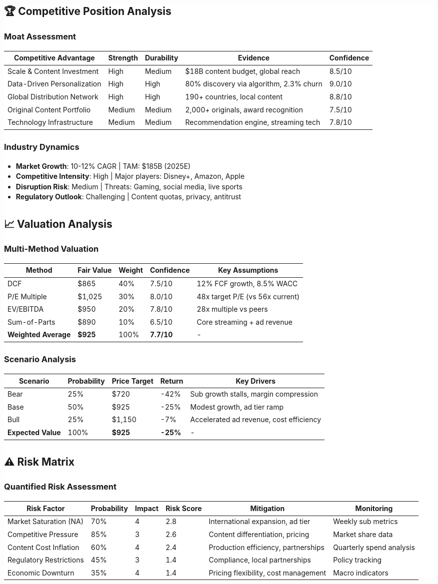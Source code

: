 ## 🏆 Competitive Position Analysis

### Moat Assessment
| Competitive Advantage | Strength | Durability | Evidence | Confidence |
|----------------------|----------|------------|----------|------------|
| Scale & Content Investment | High | Medium | $18B content budget, global reach | 8.5/10 |
| Data-Driven Personalization | High | High | 80% discovery via algorithm, 2.3% churn | 9.0/10 |
| Global Distribution Network | High | High | 190+ countries, local content | 8.8/10 |
| Original Content Portfolio | Medium | Medium | 2,000+ originals, award recognition | 7.5/10 |
| Technology Infrastructure | Medium | Medium | Recommendation engine, streaming tech | 7.8/10 |

### Industry Dynamics
- **Market Growth**: 10-12% CAGR | TAM: $185B (2025E)
- **Competitive Intensity**: High | Major players: Disney+, Amazon, Apple
- **Disruption Risk**: Medium | Threats: Gaming, social media, live sports
- **Regulatory Outlook**: Challenging | Content quotas, privacy, antitrust

## 📈 Valuation Analysis

### Multi-Method Valuation
| Method | Fair Value | Weight | Confidence | Key Assumptions |
|--------|-----------|---------|------------|-----------------|
| DCF | $865 | 40% | 7.5/10 | 12% FCF growth, 8.5% WACC |
| P/E Multiple | $1,025 | 30% | 8.0/10 | 48x target P/E (vs 56x current) |
| EV/EBITDA | $950 | 20% | 7.8/10 | 28x multiple vs peers |
| Sum-of-Parts | $890 | 10% | 6.5/10 | Core streaming + ad revenue |
| **Weighted Average** | **$925** | 100% | **7.7/10** | - |

### Scenario Analysis
| Scenario | Probability | Price Target | Return | Key Drivers |
|----------|------------|--------------|---------|-------------|
| Bear | 25% | $720 | -42% | Sub growth stalls, margin compression |
| Base | 50% | $925 | -25% | Modest growth, ad tier ramp |
| Bull | 25% | $1,150 | -7% | Accelerated ad revenue, cost efficiency |
| **Expected Value** | 100% | **$925** | **-25%** | - |

## ⚠️ Risk Matrix

### Quantified Risk Assessment
| Risk Factor | Probability | Impact | Risk Score | Mitigation | Monitoring |
|-------------|------------|---------|------------|------------|------------|
| Market Saturation (NA) | 70% | 4 | 2.8 | International expansion, ad tier | Weekly sub metrics |
| Competitive Pressure | 85% | 3 | 2.6 | Content differentiation, pricing | Market share data |
| Content Cost Inflation | 60% | 4 | 2.4 | Production efficiency, partnerships | Quarterly spend analysis |
| Regulatory Restrictions | 45% | 3 | 1.4 | Compliance, local partnerships | Policy tracking |
| Economic Downturn | 35% | 4 | 1.4 | Pricing flexibility, cost management | Macro indicators |
